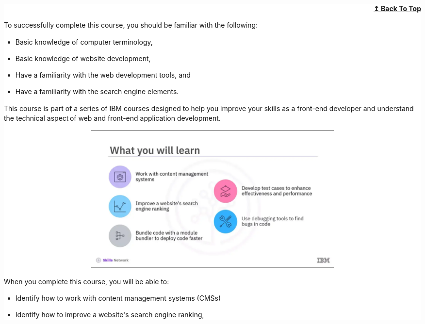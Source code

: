<div align="right">
  <b><a href="#table-of-contents">↥ Back To Top</a></b>
</div>

To successfully complete this course, you should be familiar with the
following:

-   Basic knowledge of computer terminology,

-   Basic knowledge of website development,

-   Have a familiarity with the web development tools, and

-   Have a familiarity with the search engine elements.

This course is part of a series of IBM courses designed to help you
improve your skills as a front-end developer and understand the
technical aspect of web and front-end application development.



<p align="center">
  <img src="./assets/images/image003.webp"
  alt="When you complete this course, you will be able to:"
  width="500px;" />
</p>

When you complete this course, you will be able to:

-   Identify how to work with content management systems (CMSs)

-   Identify how to improve a website&apos;s search engine ranking,

